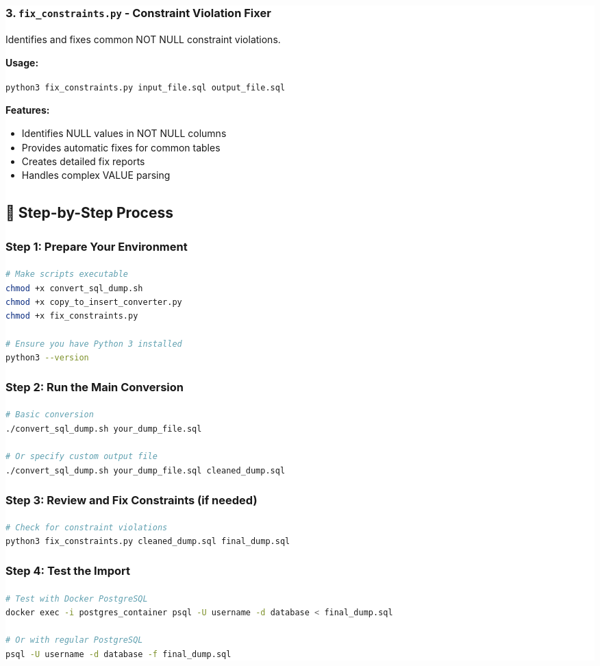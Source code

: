 ### 3. `fix_constraints.py` - Constraint Violation Fixer

Identifies and fixes common NOT NULL constraint violations.

**Usage:**

```bash
python3 fix_constraints.py input_file.sql output_file.sql
```

**Features:**

- Identifies NULL values in NOT NULL columns
- Provides automatic fixes for common tables
- Creates detailed fix reports
- Handles complex VALUE parsing

## 📖 Step-by-Step Process

### Step 1: Prepare Your Environment

```bash
# Make scripts executable
chmod +x convert_sql_dump.sh
chmod +x copy_to_insert_converter.py
chmod +x fix_constraints.py

# Ensure you have Python 3 installed
python3 --version
```

### Step 2: Run the Main Conversion

```bash
# Basic conversion
./convert_sql_dump.sh your_dump_file.sql

# Or specify custom output file
./convert_sql_dump.sh your_dump_file.sql cleaned_dump.sql
```

### Step 3: Review and Fix Constraints (if needed)

```bash
# Check for constraint violations
python3 fix_constraints.py cleaned_dump.sql final_dump.sql
```

### Step 4: Test the Import

```bash
# Test with Docker PostgreSQL
docker exec -i postgres_container psql -U username -d database < final_dump.sql

# Or with regular PostgreSQL
psql -U username -d database -f final_dump.sql
```
